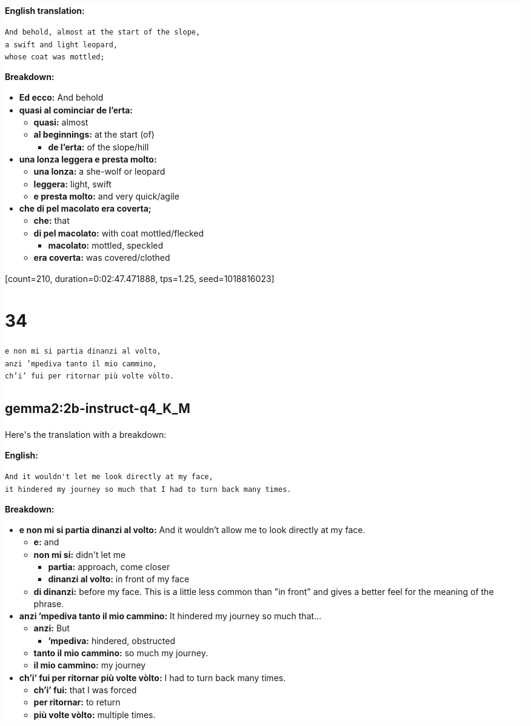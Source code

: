 **English translation:**

```
And behold, almost at the start of the slope,
a swift and light leopard,
whose coat was mottled;
```

**Breakdown:**

* **Ed ecco:** And behold
* **quasi al cominciar de l’erta:**
  * **quasi:** almost
  * **al beginnings:** at the start (of)
    - **de l’erta:** of the slope/hill
* **una lonza leggera e presta molto:**
  * **una lonza:** a she-wolf or leopard
  * **leggera:** light, swift
  * **e presta molto:** and very quick/agile
* **che di pel macolato era coverta;**
  * **che:** that
  * **di pel macolato:** with coat mottled/flecked
    - **macolato:** mottled, speckled
  * **era coverta:** was covered/clothed

[count=210, duration=0:02:47.471888, tps=1.25, seed=1018816023]

# 34

```
e non mi si partia dinanzi al volto,
anzi ’mpediva tanto il mio cammino,
ch’i’ fui per ritornar più volte vòlto.
```

## gemma2:2b-instruct-q4_K_M

Here's the translation with a breakdown:

**English:** 

```
And it wouldn't let me look directly at my face, 
it hindered my journey so much that I had to turn back many times.
```

**Breakdown:**

* **e non mi si partia dinanzi al volto:** And it wouldn’t allow me to look directly at my face.
    * **e:** and
    * **non mi si:**  didn't let me 
        * **partia:**  approach, come closer
        * **dinanzi al volto:** in front of my face 
    * **di dinanzi:** before my face. This is a little less common than "in front" and gives a better feel for the meaning of the phrase.
* **anzi ’mpediva tanto il mio cammino:** It hindered my journey so much that...
    * **anzi:**  But 
        * **’mpediva:** hindered, obstructed
    * **tanto il mio cammino:** so much my journey. 
    * **il mio cammino:** my journey
* **ch’i’ fui per ritornar più volte vòlto:** I had to turn back many times.
    * **ch’i’ fui:**  that I was forced
    * **per ritornar:** to return 
    * **più volte vòlto:**  multiple times. 
